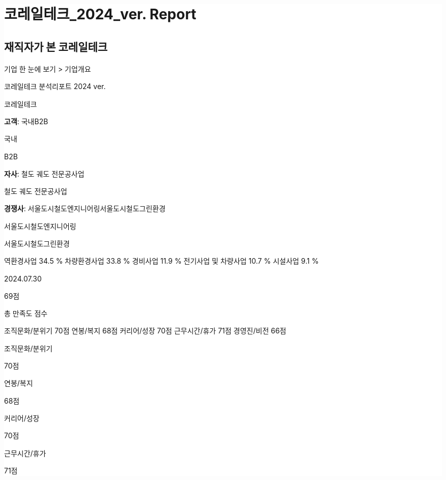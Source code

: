# 코레일테크_2024_ver. Report

## 재직자가 본 코레일테크

기업 한 눈에 보기 > 기업개요

코레일테크 분석리포트 2024 ver.

코레일테크

**고객**: 국내B2B

국내

B2B

**자사**: 철도 궤도 전문공사업

철도 궤도 전문공사업

**경쟁사**: 서울도시철도엔지니어링서울도시철도그린환경

서울도시철도엔지니어링

서울도시철도그린환경

역환경사업 34.5 %
차량환경사업 33.8 %
경비사업 11.9 %
전기사업 및 차량사업 10.7 %
시설사업 9.1 %

2024.07.30

69점

총 만족도 점수

조직문화/분위기 70점
연봉/복지 68점
커리어/성장 70점
근무시간/휴가 71점
경영진/비전 66점

조직문화/분위기

70점

연봉/복지

68점

커리어/성장

70점

근무시간/휴가

71점
